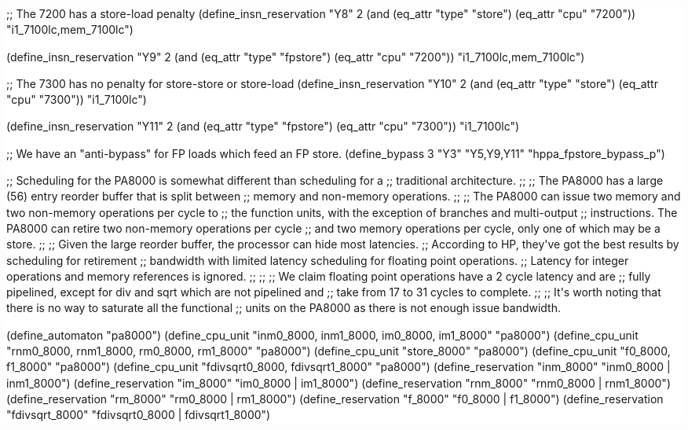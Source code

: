 ;; The 7200 has a store-load penalty
(define_insn_reservation "Y8" 2
  (and (eq_attr "type" "store")
       (eq_attr "cpu" "7200"))
  "i1_7100lc,mem_7100lc")

(define_insn_reservation "Y9" 2
  (and (eq_attr "type" "fpstore")
       (eq_attr "cpu" "7200"))
  "i1_7100lc,mem_7100lc")

;; The 7300 has no penalty for store-store or store-load
(define_insn_reservation "Y10" 2
  (and (eq_attr "type" "store")
       (eq_attr "cpu" "7300"))
  "i1_7100lc")

(define_insn_reservation "Y11" 2
  (and (eq_attr "type" "fpstore")
       (eq_attr "cpu" "7300"))
  "i1_7100lc")

;; We have an "anti-bypass" for FP loads which feed an FP store.
(define_bypass 3 "Y3" "Y5,Y9,Y11" "hppa_fpstore_bypass_p")

;; Scheduling for the PA8000 is somewhat different than scheduling for a
;; traditional architecture.
;;
;; The PA8000 has a large (56) entry reorder buffer that is split between
;; memory and non-memory operations.
;;
;; The PA8000 can issue two memory and two non-memory operations per cycle to
;; the function units, with the exception of branches and multi-output
;; instructions.  The PA8000 can retire two non-memory operations per cycle
;; and two memory operations per cycle, only one of which may be a store.
;;
;; Given the large reorder buffer, the processor can hide most latencies.
;; According to HP, they've got the best results by scheduling for retirement
;; bandwidth with limited latency scheduling for floating point operations.
;; Latency for integer operations and memory references is ignored.
;;
;;
;; We claim floating point operations have a 2 cycle latency and are
;; fully pipelined, except for div and sqrt which are not pipelined and
;; take from 17 to 31 cycles to complete.
;;
;; It's worth noting that there is no way to saturate all the functional
;; units on the PA8000 as there is not enough issue bandwidth.

(define_automaton "pa8000")
(define_cpu_unit "inm0_8000, inm1_8000, im0_8000, im1_8000" "pa8000")
(define_cpu_unit "rnm0_8000, rnm1_8000, rm0_8000, rm1_8000" "pa8000")
(define_cpu_unit "store_8000" "pa8000")
(define_cpu_unit "f0_8000, f1_8000" "pa8000")
(define_cpu_unit "fdivsqrt0_8000, fdivsqrt1_8000" "pa8000")
(define_reservation "inm_8000" "inm0_8000 | inm1_8000")
(define_reservation "im_8000" "im0_8000 | im1_8000")
(define_reservation "rnm_8000" "rnm0_8000 | rnm1_8000")
(define_reservation "rm_8000" "rm0_8000 | rm1_8000")
(define_reservation "f_8000" "f0_8000 | f1_8000")
(define_reservation "fdivsqrt_8000" "fdivsqrt0_8000 | fdivsqrt1_8000")
